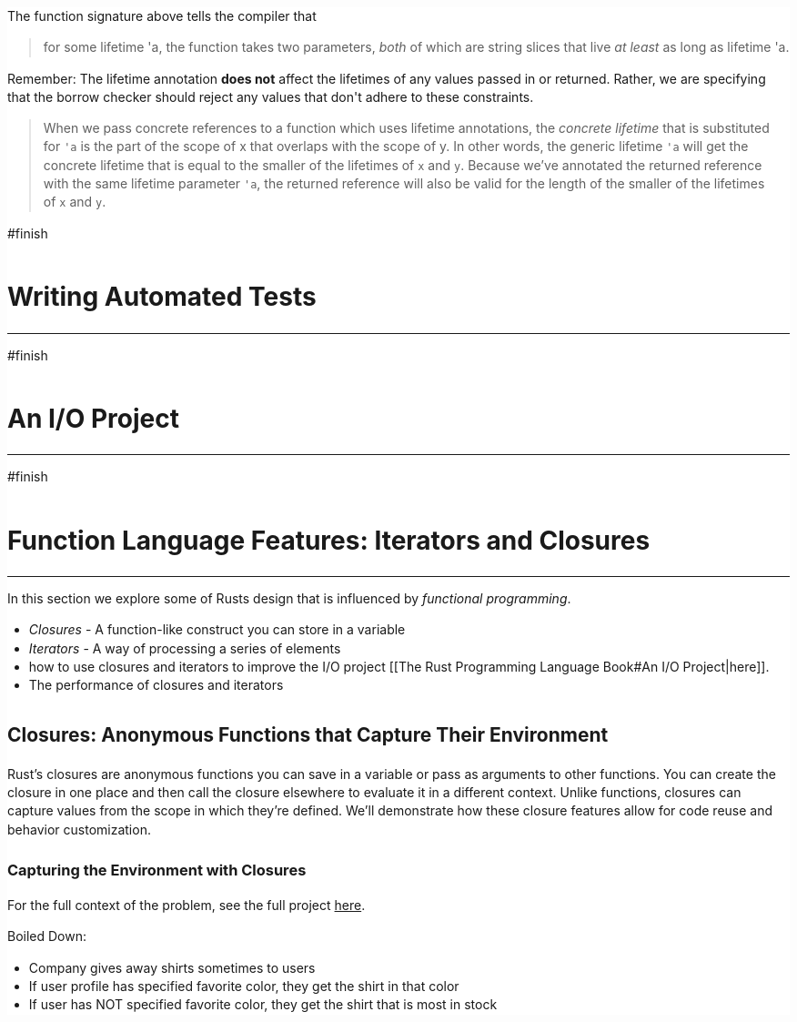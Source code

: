 The function signature above tells the compiler that
> for some lifetime 'a, the function takes two parameters, *both* of which are string slices that live *at least* as long as lifetime 'a. 

Remember: The lifetime annotation **does not** affect the lifetimes of any values passed in or returned. Rather, we are specifying that the borrow checker should reject any values that don't adhere to these constraints. 

> When we pass concrete references to a function which uses lifetime annotations, the *concrete lifetime* that is substituted for `'a` is the part of the scope of x that overlaps with the scope of y. In other words, the generic lifetime `'a` will get the concrete lifetime that is equal to the smaller of the lifetimes of `x` and `y`. Because we’ve annotated the returned reference with the same lifetime parameter `'a`, the returned reference will also be valid for the length of the smaller of the lifetimes of `x` and `y`.

#finish 
# Writing Automated Tests
---
#finish
# An I/O Project
---
#finish 
# Function Language Features: Iterators and Closures
---

In this section we explore some of Rusts design that is influenced by *functional programming*. 
- *Closures* - A function-like construct you can store in a variable
- *Iterators* - A way of processing a series of elements
- how to use closures and iterators to improve the I/O project [[The Rust Programming Language Book#An I/O Project|here]]. 
- The performance of closures and iterators

## Closures: Anonymous Functions that Capture Their Environment
Rust’s closures are anonymous functions you can save in a variable or pass as arguments to other functions. You can create the closure in one place and then call the closure elsewhere to evaluate it in a different context. Unlike functions, closures can capture values from the scope in which they’re defined. We’ll demonstrate how these closure features allow for code reuse and behavior customization.


### Capturing the Environment with Closures
For the full context of the problem, see the full project [here](https://doc.rust-lang.org/book/ch13-01-closures.html#capturing-the-environment-with-closures).

Boiled Down: 
- Company gives away shirts sometimes to users
- If user profile has specified favorite color, they get the shirt in that color
- If user has NOT specified favorite color, they get the shirt that is most in stock
